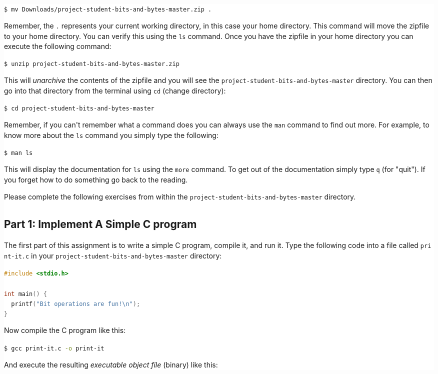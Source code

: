 ```bash
$ mv Downloads/project-student-bits-and-bytes-master.zip .
```

Remember, the `.` represents your current working directory, in this
case your home directory.  This command will move the zipfile to your
home directory.  You can verify this using the `ls` command.  Once you
have the zipfile in your home directory you can execute the following
command:

```bash
$ unzip project-student-bits-and-bytes-master.zip
```

This will *unarchive* the contents of the zipfile and you will see the
`project-student-bits-and-bytes-master` directory.  You can then go into
that directory from the terminal using `cd` (change directory):

```bash
$ cd project-student-bits-and-bytes-master
```

Remember, if you can't remember what a command does you can always use
the `man` command to find out more.  For example, to know more about
the `ls` command you simply type the following:

```bash
$ man ls
```

This will display the documentation for `ls` using the `more`
command.  To get out of the documentation simply type `q` (for "quit").
If you forget how to do something go back to the reading.

Please complete the following exercises from within the
`project-student-bits-and-bytes-master` directory.

## Part 1: Implement A Simple C program

The first part of this assignment is to write a simple C program,
compile it, and run it.  Type the following code into a file called
`print-it.c` in your `project-student-bits-and-bytes-master` directory:

```c
#include <stdio.h>

int main() {
  printf("Bit operations are fun!\n");
}
```

Now compile the C program like this:

```bash
$ gcc print-it.c -o print-it
```

And execute the resulting *executable object file* (binary) like this:
